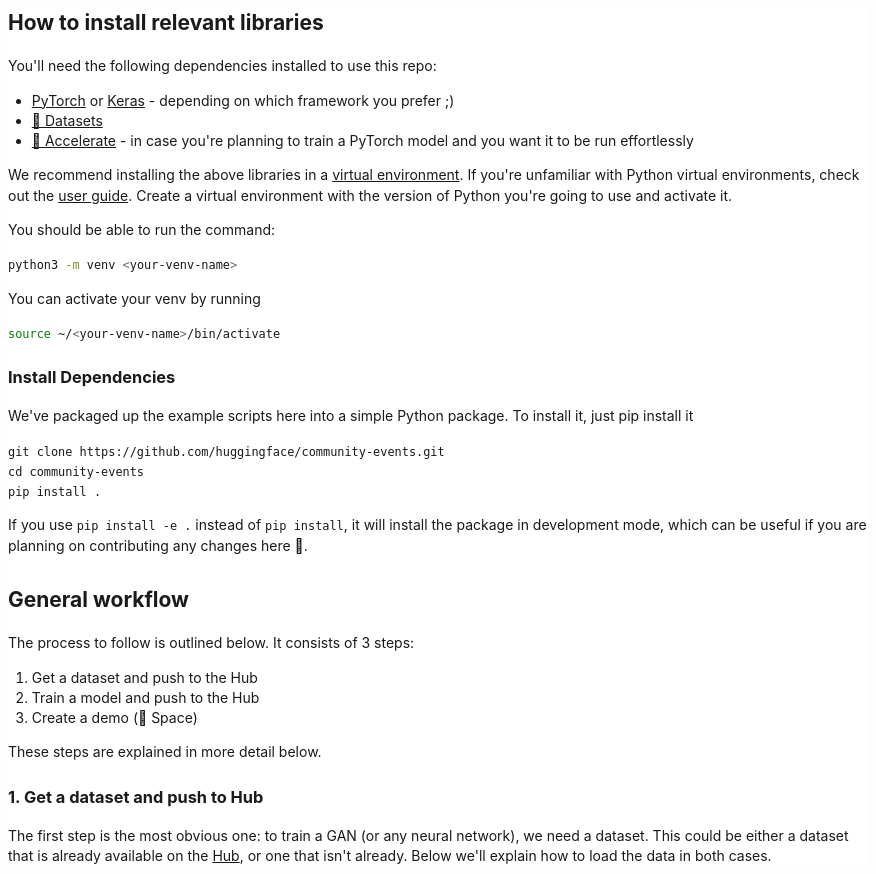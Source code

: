 ## How to install relevant libraries

You'll need the following dependencies installed to use this repo:

- [PyTorch](https://pytorch.org/) or [Keras](https://keras.io/) - depending on which framework you prefer ;)
- [🤗 Datasets](https://huggingface.co/docs/datasets/index)
- [🤗 Accelerate](https://huggingface.co/docs/accelerate/index) - in case you're planning to train a PyTorch model and you want it to be run effortlessly 

We recommend installing the above libraries in a [virtual environment](https://docs.python.org/3/library/venv.html). 
If you're unfamiliar with Python virtual environments, check out the [user guide](https://packaging.python.org/guides/installing-using-pip-and-virtual-environments/). Create a virtual environment with the version of Python you're going to use and activate it.

You should be able to run the command:

```bash
python3 -m venv <your-venv-name>
```

You can activate your venv by running

```bash
source ~/<your-venv-name>/bin/activate
```

### Install Dependencies

We've packaged up the example scripts here into a simple Python package. To install it, just pip install it

```
git clone https://github.com/huggingface/community-events.git
cd community-events
pip install .
```

If you use `pip install -e .` instead of `pip install`, it will install the package in development mode, which can be useful if you are planning on contributing any changes here 🤗. 

## General workflow

The process to follow is outlined below. It consists of 3 steps:

1. Get a dataset and push to the Hub
2. Train a model and push to the Hub
3. Create a demo (🤗 Space)

These steps are explained in more detail below.

### 1. Get a dataset and push to Hub

The first step is the most obvious one: to train a GAN (or any neural network), we need a dataset. This could be either a dataset that is already available on the [Hub](https://huggingface.co/datasets), or one that isn't already. Below we'll explain how to load the data in both cases.
